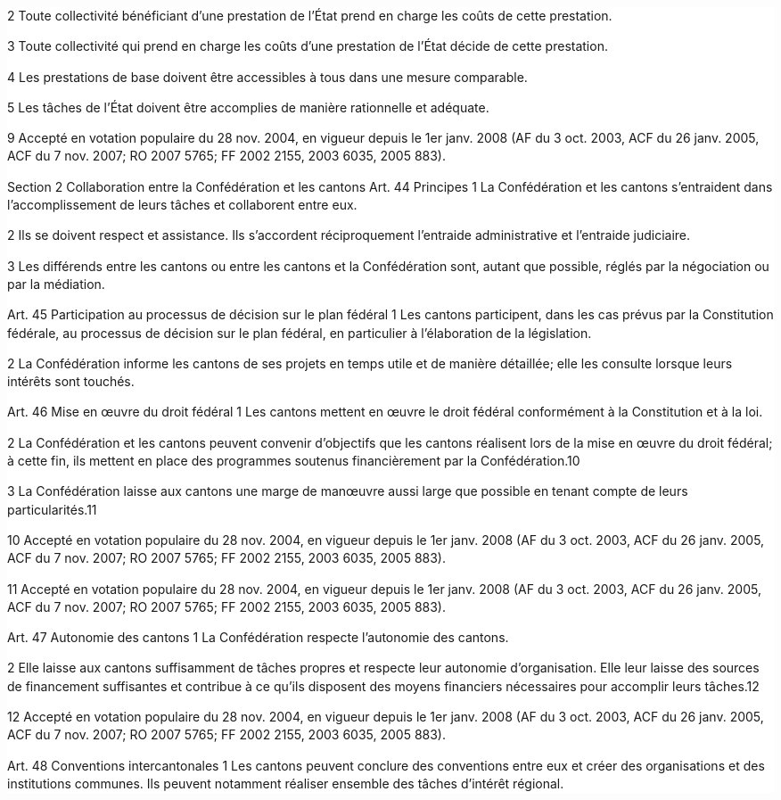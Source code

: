 2 Toute collectivité bénéficiant d’une prestation de l’État prend en charge les coûts de cette prestation.

3 Toute collectivité qui prend en charge les coûts d’une prestation de l’État décide de cette prestation.

4 Les prestations de base doivent être accessibles à tous dans une mesure comparable.

5 Les tâches de l’État doivent être accomplies de manière rationnelle et adéquate.

9 Accepté en votation populaire du 28 nov. 2004, en vigueur depuis le 1er janv. 2008 (AF du 3 oct. 2003, ACF du 26 janv. 2005, ACF du 7 nov. 2007; RO 2007 5765; FF 2002 2155, 2003 6035, 2005 883).

Section 2 Collaboration entre la Confédération et les cantons
Art. 44 Principes
1 La Confédération et les cantons s’entraident dans l’accomplissement de leurs tâches et collaborent entre eux.

2 Ils se doivent respect et assistance. Ils s’accordent réciproquement l’entraide administrative et l’entraide judiciaire.

3 Les différends entre les cantons ou entre les cantons et la Confédération sont, autant que possible, réglés par la négociation ou par la médiation.

Art. 45 Participation au processus de décision sur le plan fédéral
1 Les cantons participent, dans les cas prévus par la Constitution fédérale, au processus de décision sur le plan fédéral, en particulier à l’élaboration de la législation.

2 La Confédération informe les cantons de ses projets en temps utile et de manière détaillée; elle les consulte lorsque leurs intérêts sont touchés.

Art. 46 Mise en œuvre du droit fédéral
1 Les cantons mettent en œuvre le droit fédéral conformément à la Constitution et à la loi.

2 La Confédération et les cantons peuvent convenir d’objectifs que les cantons réalisent lors de la mise en œuvre du droit fédéral; à cette fin, ils mettent en place des programmes soutenus financièrement par la Confédération.10

3 La Confédération laisse aux cantons une marge de manœuvre aussi large que possible en tenant compte de leurs particularités.11

10 Accepté en votation populaire du 28 nov. 2004, en vigueur depuis le 1er janv. 2008 (AF du 3 oct. 2003, ACF du 26 janv. 2005, ACF du 7 nov. 2007; RO 2007 5765; FF 2002 2155, 2003 6035, 2005 883).

11 Accepté en votation populaire du 28 nov. 2004, en vigueur depuis le 1er janv. 2008 (AF du 3 oct. 2003, ACF du 26 janv. 2005, ACF du 7 nov. 2007; RO 2007 5765; FF 2002 2155, 2003 6035, 2005 883).

Art. 47 Autonomie des cantons
1 La Confédération respecte l’autonomie des cantons.

2 Elle laisse aux cantons suffisamment de tâches propres et respecte leur autonomie d’organisation. Elle leur laisse des sources de financement suffisantes et contribue à ce qu’ils disposent des moyens financiers nécessaires pour accomplir leurs tâches.12

12 Accepté en votation populaire du 28 nov. 2004, en vigueur depuis le 1er janv. 2008 (AF du 3 oct. 2003, ACF du 26 janv. 2005, ACF du 7 nov. 2007; RO 2007 5765; FF 2002 2155, 2003 6035, 2005 883).

Art. 48 Conventions intercantonales
1 Les cantons peuvent conclure des conventions entre eux et créer des organisations et des institutions communes. Ils peuvent notamment réaliser ensemble des tâches d’intérêt régional.
